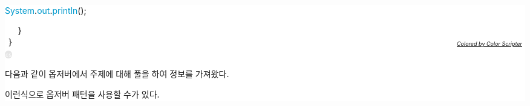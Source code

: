 <span style="color: #0099cc;">System</span>.<span style="color: #0099cc;">out</span>.<span style="color: #0099cc;">println</span>();</div><div style="padding: 0 6px; white-space: pre; line-height: 130%;">&nbsp;&nbsp;&nbsp;&nbsp;}</div><div style="padding: 0 6px; white-space: pre; line-height: 130%;">}</div></div><div style="text-align: right; margin-top: -13px; margin-right: 5px; font-size: 9px; font-style: italic;"><a style="color: #e5e5e5text-decoration:none;" href="http://colorscripter.com/info#e" target="_blank" rel="noopener">Colored by Color Scripter</a></div></td><td style="vertical-align: bottom; padding: 0 2px 4px 0;"><a style="text-decoration: none; color: white;" href="http://colorscripter.com/info#e" target="_blank" rel="noopener"><span style="font-size: 9px; word-break: normal; background-color: #e5e5e5; color: white; border-radius: 10px; padding: 1px;">cs</span></a></td></tr></tbody></table>

다음과 같이 옵저버에서 주제에 대해 풀을 하여 정보를 가져왔다.

이런식으로 옵저버 패턴을 사용할 수가 있다.